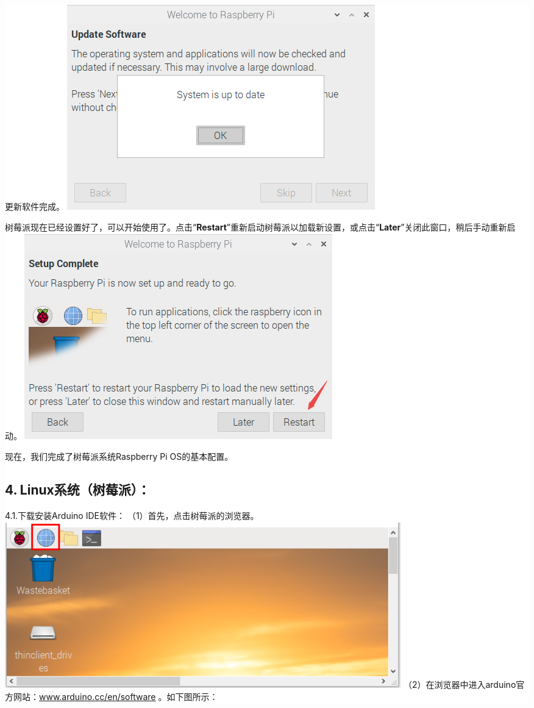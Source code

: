 更新软件完成。
![图片不存在](../../media/e8be118ea4c8409a61176f10db4c1e00.png)

树莓派现在已经设置好了，可以开始使用了。点击“**Restart**”重新启动树莓派以加载新设置，或点击“**Later**”关闭此窗口，稍后手动重新启动。
![图片不存在](../../media/d83b2f42da78f702fb71ea3e5c3c1b70.png)

现在，我们完成了树莓派系统Raspberry Pi OS的基本配置。

## 4. Linux系统（树莓派）：  

4.1.下载安装Arduino IDE软件：
（1）首先，点击树莓派的浏览器。
![图片不存在](../../media/54493f7168f8b75b49c9abf4fdd1640d.png)
（2）在浏览器中进入arduino官方网站：www.arduino.cc/en/software 。如下图所示：